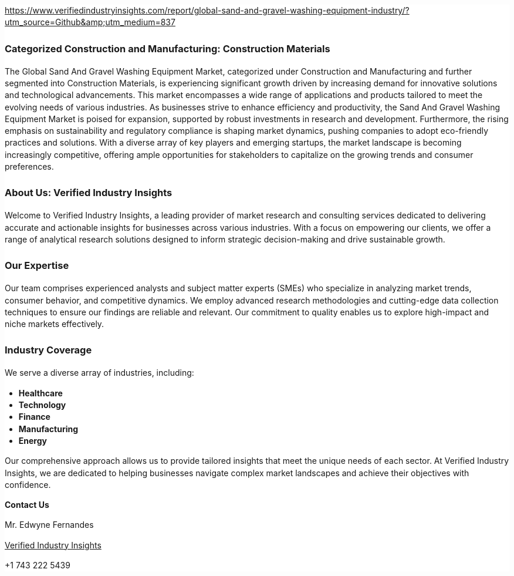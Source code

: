 </strong><a href="https://www.verifiedindustryinsights.com/report/global-sand-and-gravel-washing-equipment-industry/?utm_source=Github&amp;utm_medium=837">https://www.verifiedindustryinsights.com/report/global-sand-and-gravel-washing-equipment-industry/?utm_source=Github&amp;utm_medium=837</a>&nbsp;</p><h3>Categorized Construction and Manufacturing: Construction Materials </h3><p>The Global Sand And Gravel Washing Equipment Market, categorized under Construction and Manufacturing and further segmented into Construction Materials, is experiencing significant growth driven by increasing demand for innovative solutions and technological advancements. This market encompasses a wide range of applications and products tailored to meet the evolving needs of various industries. As businesses strive to enhance efficiency and productivity, the Sand And Gravel Washing Equipment Market is poised for expansion, supported by robust investments in research and development. Furthermore, the rising emphasis on sustainability and regulatory compliance is shaping market dynamics, pushing companies to adopt eco-friendly practices and solutions. With a diverse array of key players and emerging startups, the market landscape is becoming increasingly competitive, offering ample opportunities for stakeholders to capitalize on the growing trends and consumer preferences.</p><h3>About Us: Verified Industry Insights</h3><p>Welcome to Verified Industry Insights, a leading provider of market research and consulting services dedicated to delivering accurate and actionable insights for businesses across various industries. With a focus on empowering our clients, we offer a range of analytical research solutions designed to inform strategic decision-making and drive sustainable growth.</p><h3>Our Expertise</h3><p>Our team comprises experienced analysts and subject matter experts (SMEs) who specialize in analyzing market trends, consumer behavior, and competitive dynamics. We employ advanced research methodologies and cutting-edge data collection techniques to ensure our findings are reliable and relevant. Our commitment to quality enables us to explore high-impact and niche markets effectively.</p><h3>Industry Coverage</h3><p>We serve a diverse array of industries, including:</p><ul><li><strong>Healthcare</strong></li><li><strong>Technology</strong></li><li><strong>Finance</strong></li><li><strong>Manufacturing</strong></li><li><strong>Energy</strong></li></ul><p>Our comprehensive approach allows us to provide tailored insights that meet the unique needs of each sector. At Verified Industry Insights, we are dedicated to helping businesses navigate complex market landscapes and achieve their objectives with confidence.</p><p><strong>Contact Us</strong></p><p>Mr. Edwyne Fernandes</p><p><a href="https://www.verifiedindustryinsights.com/">Verified Industry Insights</a></p><p>+1 743 222 5439</p>

